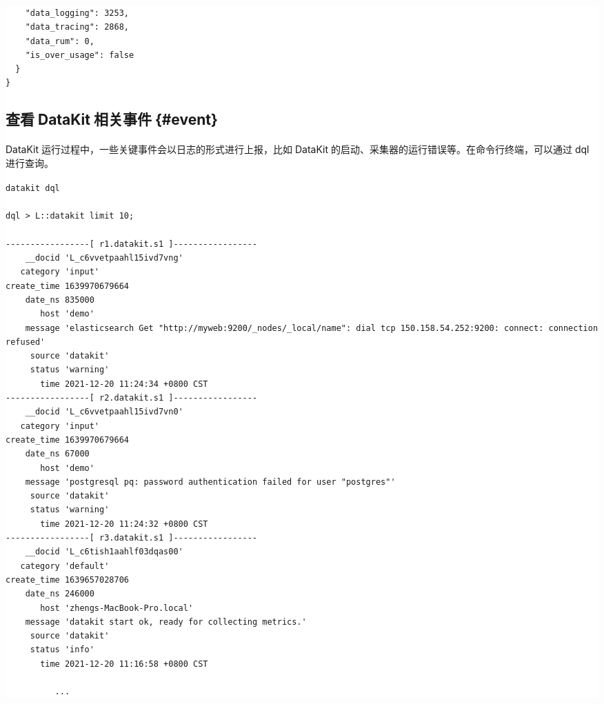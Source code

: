 ```shell
    "data_logging": 3253,
    "data_tracing": 2868,
    "data_rum": 0,
    "is_over_usage": false
  }
}
```

## 查看 DataKit 相关事件 {#event}

DataKit 运行过程中，一些关键事件会以日志的形式进行上报，比如 DataKit 的启动、采集器的运行错误等。在命令行终端，可以通过 dql 进行查询。

```shell
datakit dql

dql > L::datakit limit 10;

-----------------[ r1.datakit.s1 ]-----------------
    __docid 'L_c6vvetpaahl15ivd7vng'
   category 'input'
create_time 1639970679664
    date_ns 835000
       host 'demo'
    message 'elasticsearch Get "http://myweb:9200/_nodes/_local/name": dial tcp 150.158.54.252:9200: connect: connection refused'
     source 'datakit'
     status 'warning'
       time 2021-12-20 11:24:34 +0800 CST
-----------------[ r2.datakit.s1 ]-----------------
    __docid 'L_c6vvetpaahl15ivd7vn0'
   category 'input'
create_time 1639970679664
    date_ns 67000
       host 'demo'
    message 'postgresql pq: password authentication failed for user "postgres"'
     source 'datakit'
     status 'warning'
       time 2021-12-20 11:24:32 +0800 CST
-----------------[ r3.datakit.s1 ]-----------------
    __docid 'L_c6tish1aahlf03dqas00'
   category 'default'
create_time 1639657028706
    date_ns 246000
       host 'zhengs-MacBook-Pro.local'
    message 'datakit start ok, ready for collecting metrics.'
     source 'datakit'
     status 'info'
       time 2021-12-20 11:16:58 +0800 CST       
          
          ...       
```
